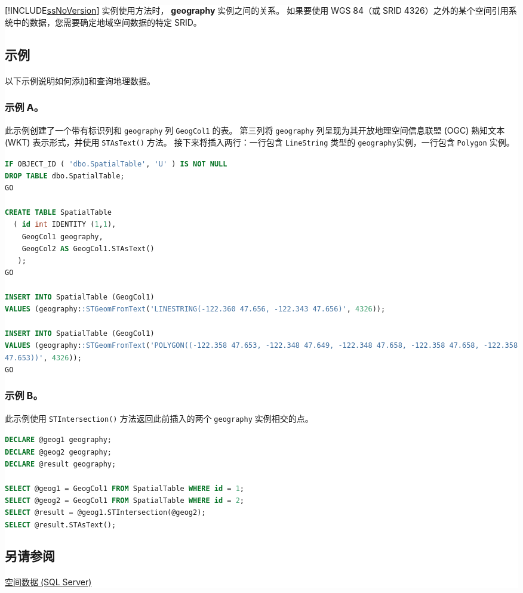  [!INCLUDE[ssNoVersion](../../includes/ssnoversion-md.md)] 实例使用方法时， **geography** 实例之间的关系。 如果要使用 WGS 84（或 SRID 4326）之外的某个空间引用系统中的数据，您需要确定地域空间数据的特定 SRID。  
  
##  <a name="examples"></a><a name="examples"></a> 示例  
以下示例说明如何添加和查询地理数据。  
  
### <a name="example-a"></a>示例 A。 
此示例创建了一个带有标识列和 `geography` 列 `GeogCol1` 的表。 第三列将 `geography` 列呈现为其开放地理空间信息联盟 (OGC) 熟知文本 (WKT) 表示形式，并使用 `STAsText()` 方法。 接下来将插入两行：一行包含 `LineString` 类型的 `geography`实例，一行包含 `Polygon` 实例。  
  
```sql  
IF OBJECT_ID ( 'dbo.SpatialTable', 'U' ) IS NOT NULL   
DROP TABLE dbo.SpatialTable;  
GO  
  
CREATE TABLE SpatialTable   
  ( id int IDENTITY (1,1),  
    GeogCol1 geography,   
    GeogCol2 AS GeogCol1.STAsText()
   );  
GO  
  
INSERT INTO SpatialTable (GeogCol1)  
VALUES (geography::STGeomFromText('LINESTRING(-122.360 47.656, -122.343 47.656)', 4326));  
  
INSERT INTO SpatialTable (GeogCol1)  
VALUES (geography::STGeomFromText('POLYGON((-122.358 47.653, -122.348 47.649, -122.348 47.658, -122.358 47.658, -122.358 47.653))', 4326));  
GO  
```  
  
### <a name="example-b"></a>示例 B。
此示例使用 `STIntersection()` 方法返回此前插入的两个 `geography` 实例相交的点。  
  
```sql  
DECLARE @geog1 geography;  
DECLARE @geog2 geography;  
DECLARE @result geography;  
  
SELECT @geog1 = GeogCol1 FROM SpatialTable WHERE id = 1;  
SELECT @geog2 = GeogCol1 FROM SpatialTable WHERE id = 2;  
SELECT @result = @geog1.STIntersection(@geog2);  
SELECT @result.STAsText();  
```  
  
## <a name="see-also"></a>另请参阅  
 [空间数据 (SQL Server)](../../relational-databases/spatial/spatial-data-sql-server.md)  
  
  
